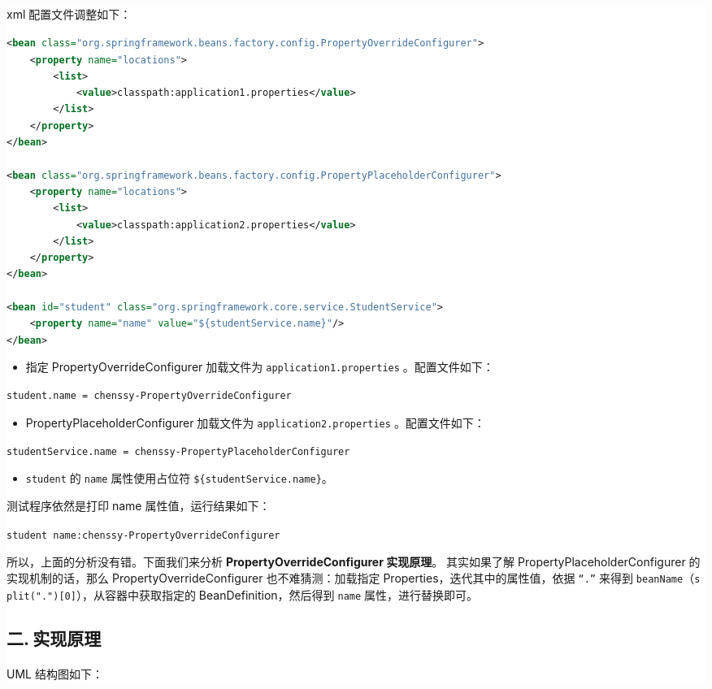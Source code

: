 xml 配置文件调整如下：

```xml
<bean class="org.springframework.beans.factory.config.PropertyOverrideConfigurer">
    <property name="locations">
        <list>
            <value>classpath:application1.properties</value>
        </list>
    </property>
</bean>

<bean class="org.springframework.beans.factory.config.PropertyPlaceholderConfigurer">
    <property name="locations">
        <list>
            <value>classpath:application2.properties</value>
        </list>
    </property>
</bean>

<bean id="student" class="org.springframework.core.service.StudentService">
    <property name="name" value="${studentService.name}"/>
</bean>
```

- 指定 PropertyOverrideConfigurer 加载文件为 `application1.properties` 。配置文件如下：

```properties
student.name = chenssy-PropertyOverrideConfigurer
```

- PropertyPlaceholderConfigurer 加载文件为 `application2.properties` 。配置文件如下：

```properties
studentService.name = chenssy-PropertyPlaceholderConfigurer
```

- `student` 的 `name` 属性使用占位符 `${studentService.name}`。

测试程序依然是打印 name 属性值，运行结果如下：

```txt
student name:chenssy-PropertyOverrideConfigurer
```

所以，上面的分析没有错。下面我们来分析 **PropertyOverrideConfigurer 实现原理**。
其实如果了解 PropertyPlaceholderConfigurer 的实现机制的话，那么 PropertyOverrideConfigurer 也不难猜测：加载指定 Properties，迭代其中的属性值，依据 `“.”` 来得到 `beanName`（`split(".")[0]`），从容器中获取指定的 BeanDefinition，然后得到 `name` 属性，进行替换即可。

## 二. 实现原理

UML 结构图如下：
